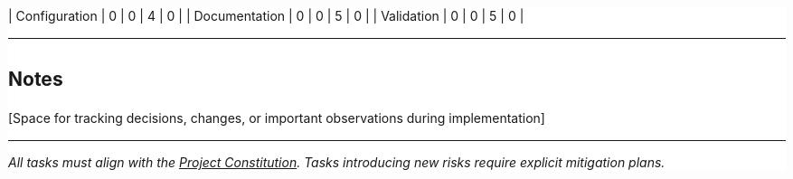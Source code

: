 | Configuration | 0 | 0 | 4 | 0 |
| Documentation | 0 | 0 | 5 | 0 |
| Validation | 0 | 0 | 5 | 0 |

---

## Notes

[Space for tracking decisions, changes, or important observations during implementation]

---

*All tasks must align with the [Project Constitution](../memory/constitution.md). Tasks introducing new risks require explicit mitigation plans.*
